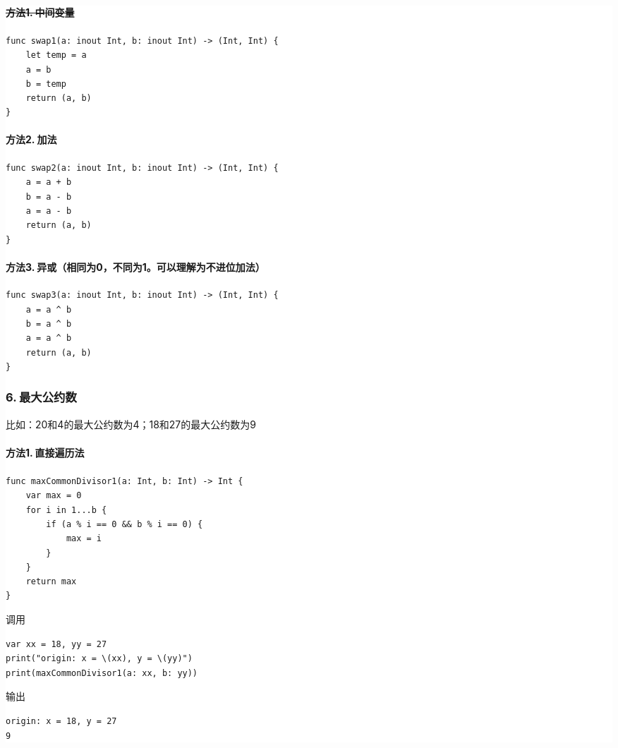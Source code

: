#### ~~方法1. 中间变量~~
```
func swap1(a: inout Int, b: inout Int) -> (Int, Int) {
    let temp = a
    a = b
    b = temp
    return (a, b)
}
```

#### 方法2. 加法
```
func swap2(a: inout Int, b: inout Int) -> (Int, Int) {
    a = a + b
    b = a - b
    a = a - b
    return (a, b)
}
```

#### 方法3. 异或（相同为0，不同为1。可以理解为不进位加法）
```
func swap3(a: inout Int, b: inout Int) -> (Int, Int) {
    a = a ^ b
    b = a ^ b
    a = a ^ b
    return (a, b)
}
```

### 6. 最大公约数

比如：20和4的最大公约数为4；18和27的最大公约数为9  

#### 方法1. 直接遍历法
```
func maxCommonDivisor1(a: Int, b: Int) -> Int {
    var max = 0
    for i in 1...b {
        if (a % i == 0 && b % i == 0) {
            max = i
        }
    }
    return max
}
```
调用
```
var xx = 18, yy = 27
print("origin: x = \(xx), y = \(yy)")
print(maxCommonDivisor1(a: xx, b: yy))
```
输出
```
origin: x = 18, y = 27
9
```
